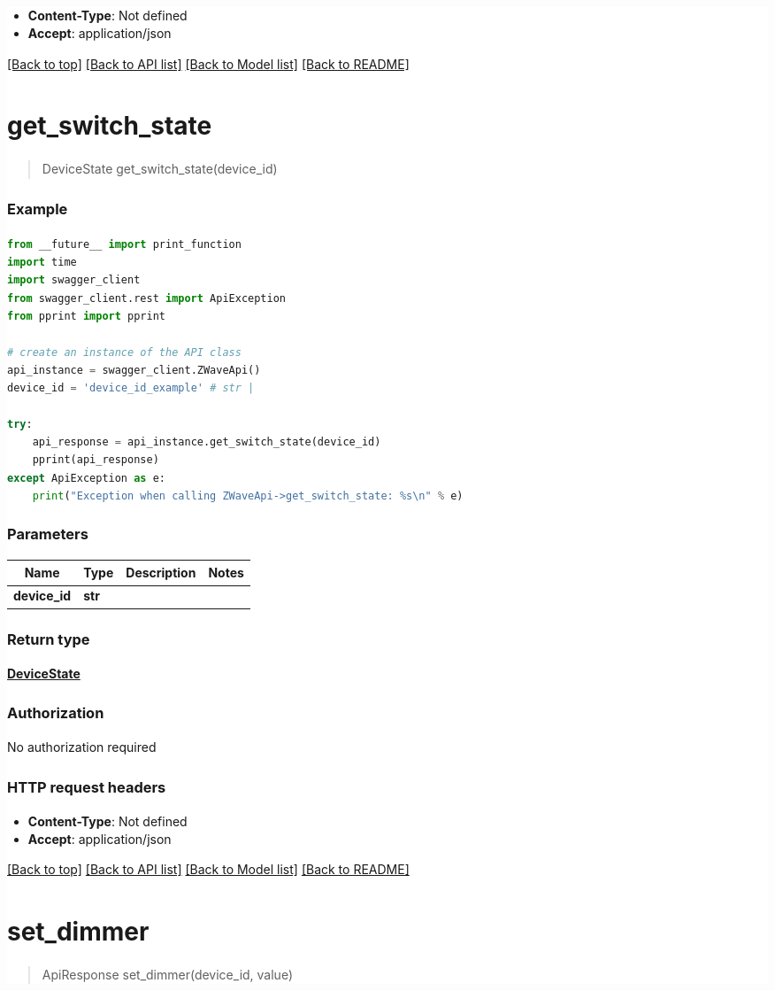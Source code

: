  - **Content-Type**: Not defined
 - **Accept**: application/json

[[Back to top]](#) [[Back to API list]](../README.md#documentation-for-api-endpoints) [[Back to Model list]](../README.md#documentation-for-models) [[Back to README]](../README.md)

# **get_switch_state**
> DeviceState get_switch_state(device_id)



### Example
```python
from __future__ import print_function
import time
import swagger_client
from swagger_client.rest import ApiException
from pprint import pprint

# create an instance of the API class
api_instance = swagger_client.ZWaveApi()
device_id = 'device_id_example' # str | 

try:
    api_response = api_instance.get_switch_state(device_id)
    pprint(api_response)
except ApiException as e:
    print("Exception when calling ZWaveApi->get_switch_state: %s\n" % e)
```

### Parameters

Name | Type | Description  | Notes
------------- | ------------- | ------------- | -------------
 **device_id** | **str**|  | 

### Return type

[**DeviceState**](DeviceState.md)

### Authorization

No authorization required

### HTTP request headers

 - **Content-Type**: Not defined
 - **Accept**: application/json

[[Back to top]](#) [[Back to API list]](../README.md#documentation-for-api-endpoints) [[Back to Model list]](../README.md#documentation-for-models) [[Back to README]](../README.md)

# **set_dimmer**
> ApiResponse set_dimmer(device_id, value)

